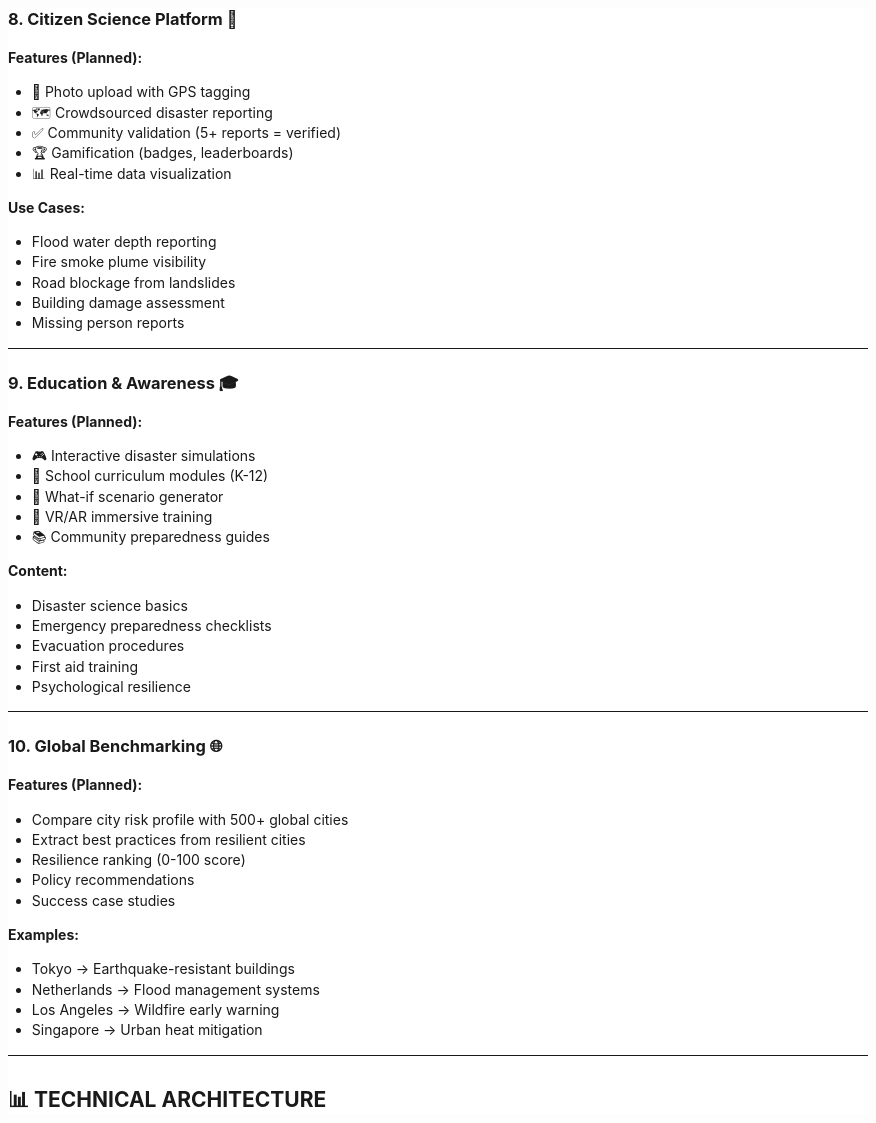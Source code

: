 ### **8. Citizen Science Platform** 👥

**Features (Planned):**
- 📸 Photo upload with GPS tagging
- 🗺️ Crowdsourced disaster reporting
- ✅ Community validation (5+ reports = verified)
- 🏆 Gamification (badges, leaderboards)
- 📊 Real-time data visualization

**Use Cases:**
- Flood water depth reporting
- Fire smoke plume visibility
- Road blockage from landslides
- Building damage assessment
- Missing person reports

---

### **9. Education & Awareness** 🎓

**Features (Planned):**
- 🎮 Interactive disaster simulations
- 🏫 School curriculum modules (K-12)
- 📱 What-if scenario generator
- 🥽 VR/AR immersive training
- 📚 Community preparedness guides

**Content:**
- Disaster science basics
- Emergency preparedness checklists
- Evacuation procedures
- First aid training
- Psychological resilience

---

### **10. Global Benchmarking** 🌐

**Features (Planned):**
- Compare city risk profile with 500+ global cities
- Extract best practices from resilient cities
- Resilience ranking (0-100 score)
- Policy recommendations
- Success case studies

**Examples:**
- Tokyo → Earthquake-resistant buildings
- Netherlands → Flood management systems
- Los Angeles → Wildfire early warning
- Singapore → Urban heat mitigation

---

## 📊 **TECHNICAL ARCHITECTURE**
